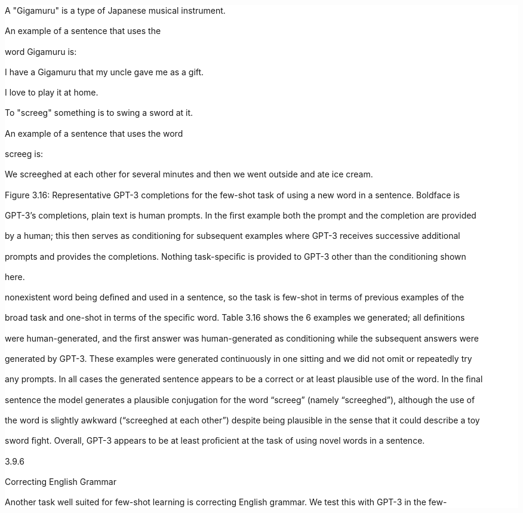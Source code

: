 A "Gigamuru" is a type of Japanese musical instrument.

An example of a sentence that uses the

word Gigamuru is:

I have a Gigamuru that my uncle gave me as a gift.

I love to play it at home.

To "screeg" something is to swing a sword at it.

An example of a sentence that uses the word

screeg is:

We screeghed at each other for several minutes and then we went outside and ate ice cream.

Figure 3.16: Representative GPT-3 completions for the few-shot task of using a new word in a sentence. Boldface is

GPT-3’s completions, plain text is human prompts. In the ﬁrst example both the prompt and the completion are provided

by a human; this then serves as conditioning for subsequent examples where GPT-3 receives successive additional

prompts and provides the completions. Nothing task-speciﬁc is provided to GPT-3 other than the conditioning shown

here.

nonexistent word being deﬁned and used in a sentence, so the task is few-shot in terms of previous examples of the

broad task and one-shot in terms of the speciﬁc word. Table 3.16 shows the 6 examples we generated; all deﬁnitions

were human-generated, and the ﬁrst answer was human-generated as conditioning while the subsequent answers were

generated by GPT-3. These examples were generated continuously in one sitting and we did not omit or repeatedly try

any prompts. In all cases the generated sentence appears to be a correct or at least plausible use of the word. In the ﬁnal

sentence the model generates a plausible conjugation for the word “screeg” (namely “screeghed”), although the use of

the word is slightly awkward (“screeghed at each other”) despite being plausible in the sense that it could describe a toy

sword ﬁght. Overall, GPT-3 appears to be at least proﬁcient at the task of using novel words in a sentence.

3.9.6

Correcting English Grammar

Another task well suited for few-shot learning is correcting English grammar. We test this with GPT-3 in the few-
